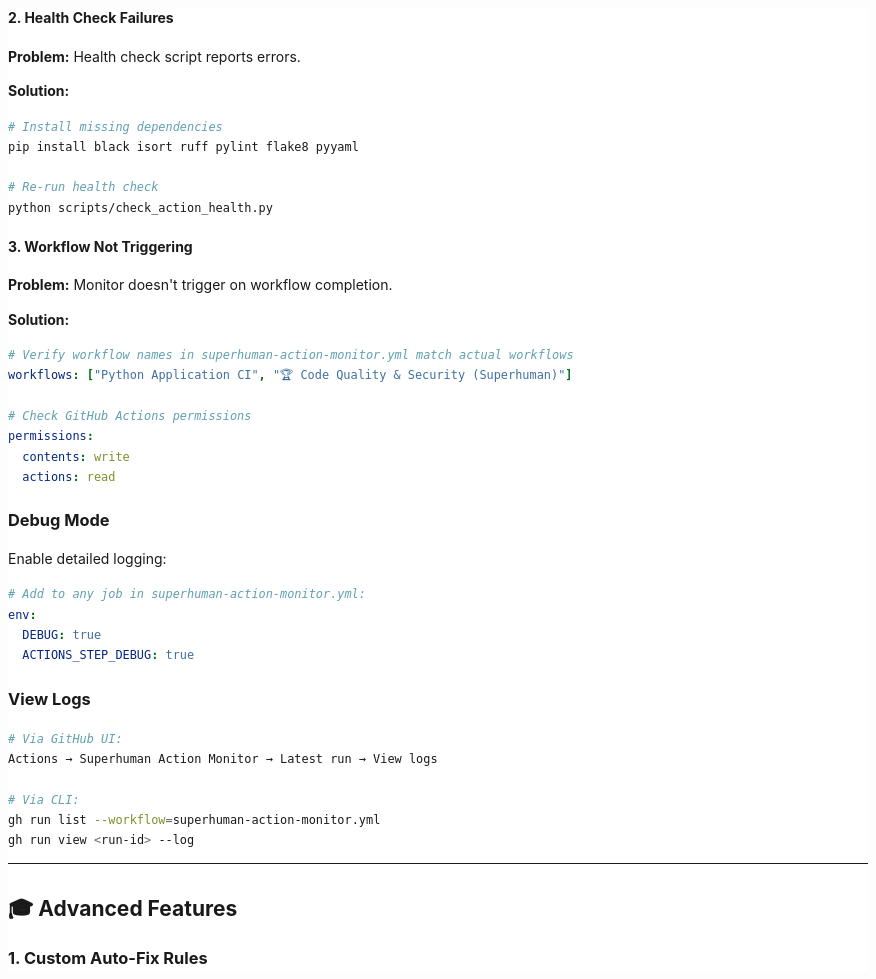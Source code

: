 #### 2. Health Check Failures

**Problem:** Health check script reports errors.

**Solution:**
```bash
# Install missing dependencies
pip install black isort ruff pylint flake8 pyyaml

# Re-run health check
python scripts/check_action_health.py
```

#### 3. Workflow Not Triggering

**Problem:** Monitor doesn't trigger on workflow completion.

**Solution:**
```yaml
# Verify workflow names in superhuman-action-monitor.yml match actual workflows
workflows: ["Python Application CI", "🏆 Code Quality & Security (Superhuman)"]

# Check GitHub Actions permissions
permissions:
  contents: write
  actions: read
```

### Debug Mode

Enable detailed logging:

```yaml
# Add to any job in superhuman-action-monitor.yml:
env:
  DEBUG: true
  ACTIONS_STEP_DEBUG: true
```

### View Logs

```bash
# Via GitHub UI:
Actions → Superhuman Action Monitor → Latest run → View logs

# Via CLI:
gh run list --workflow=superhuman-action-monitor.yml
gh run view <run-id> --log
```

---

## 🎓 Advanced Features

### 1. Custom Auto-Fix Rules
